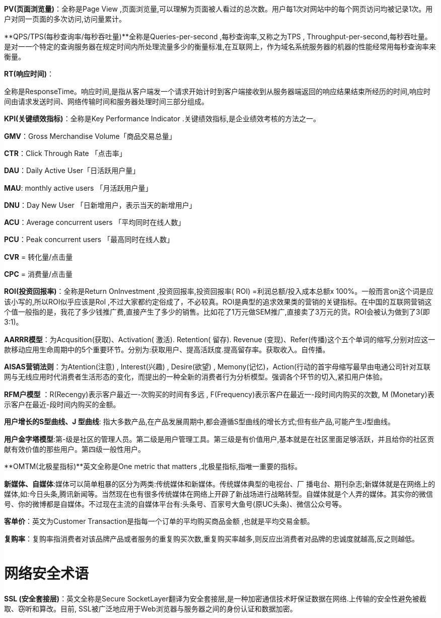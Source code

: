**PV(页面浏览量)**：全称是Page View ,页面浏览量,可以理解为页面被人看过的总次数。用户每1次对网站中的每个网页访问均被记录1次。用户对同一页面的多次访问,访问量累计。

**QPS/TPS(每秒查询率/每秒吞吐量)**全称是Queries-per-second ,每秒查询率,又称之为TPS , Throughput-per-second,每秒吞吐量。是对一一个特定的查询服务器在规定时间内所处理流量多少的衡量标准,在互联网上，作为域名系统服务器的机器的性能经常用每秒查询率来衡量。

**RT(响应时间)**：

全称是ResponseTime。响应时间,是指从客户端发一个请求开始计时到客户端接收到从服务器端返回的响应结果结束所经历的时间,响应时间由请求发送时间、网络传输时间和服务器处理时间三部分组成。

**KPI(关键绩效指标)**：全称是Key Performance Indicator .关键绩效指标,是企业绩效考核的方法之一。

**GMV**：Gross Merchandise Volume「商品交易总量」

**CTR**：Click Through Rate 「点击率」

**DAU**：Daily Active User「日活跃用户量」

**MAU**: monthly active users 「月活跃用户量」

**DNU**：Day New User 「日新增用户，表示当天的新增用户」

**ACU**：Average concurrent users 「平均同时在线人数」

**PCU**：Peak concurrent users  「最高同时在线人数」

**CVR** = 转化量/点击量

**CPC** = 消费量/点击量

**ROI(投资回报率)**：全称是Return OnInvestment ,投资回报率,投资回报率( ROI) =利润总额/投入成本总额x 100%。一般而言on这个词是应该小写的,所以ROI似乎应该是Rol ,不过大家都约定俗成了，不必较真。ROI是典型的追求效果类的营销的关键指标。在中国的互联网营销这个值一般指的是，我花了多少钱推广费,直接产生了多少的销售。比如花了1万元做SEM推广,直接卖了3万元的货。ROI会被认为做到了3(即3:1)。

**AARRR模型**：为Acqusition(获取)、Activation( 激活). Retention( 留存). Revenue (变现)、Refer(传播)这个五个单词的缩写,分别对应这一款移动应用生命周期中的5个重要环节。分别为:获取用户、提高活跃度.提高留存率。获取收入。自传播。

**AISAS营销法则**：为Atention(注意) , Interest(兴趣) , Desire(欲望) , Memony(记忆)，Action(行动的首宇母缩写最早由电通公司针对互联网与无线应用时代消费者生活形态的变化，而提出的一种全新的消费者行为分析模型。强调各个环节的切入,紧扣用户体验。

**RFM户模型** ：R(Recengy)表示客户最近一-次购买的时间有多远 , F(Frequency)表示客户在最近一-段时间内购买的次数, M (Monetary)表示客户在最近-段时间内购买的金额。

**用户增长的S型曲线、J 型曲线**: 指大多数产品,在产品发展周期中,都会遵循S型曲线的增长方式;但有些产品,可能产生J型曲线。

**用户金字塔模型**:第-级是社区的管理人员。第二级是用户管理工具。第三级是有价值用户,基本就是在社区里面足够活跃，并且给你的社区贡献有效价值的那些用户。第四级一般性用户。

**OMTM(北极星指标)**英文全称是One metric that matters ,北极星指标,指唯一重要的指标。

**新媒体、自媒体**:媒体可以简单粗暴的区分为两类:传统媒体和新媒体。传统媒体典型的电视台、厂 播电台、期刊杂志;新媒体就是在网络上的媒体,如:今日头条,腾讯新闻等。当然现在也有很多传统媒体在网络上开辟了新战场进行战略转型。自媒体就是个人弄的媒体。其实你的微信号、你的微博都是自媒体。不过现在主流的自媒体平台有:头条号、百家号大鱼号(原UC头条)、微信公众号等。

**客单价**：英文为Customer Transaction是指每一个订单的平均购买商品金额 ,也就是平均交易金额。

**复购率**：复购率指消费者对该品牌产品或者服务的重复购买次数,重复购买率越多,则反应出消费者对品牌的忠诚度就越高,反之则越低。

 

#  网络安全术语

**SSL (安全套接层)**：英文全称是Secure SocketLayer翻译为安全套接层,是一种加密通信技术盱保证数据在网络.上传输的安全性避免被截取、窃听和算改。目前, SSL被广泛地应用于Web浏览器与服务器之间的身份认证和数据加密。
